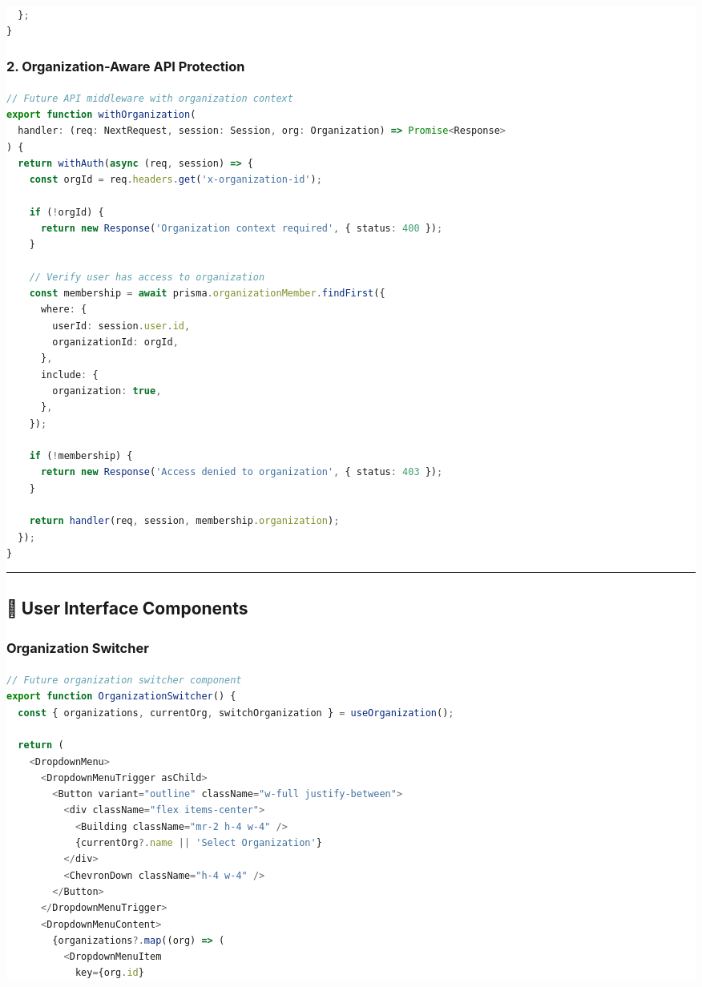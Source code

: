 ```typescript
  };
}
```

### **2. Organization-Aware API Protection**

```typescript
// Future API middleware with organization context
export function withOrganization(
  handler: (req: NextRequest, session: Session, org: Organization) => Promise<Response>
) {
  return withAuth(async (req, session) => {
    const orgId = req.headers.get('x-organization-id');
    
    if (!orgId) {
      return new Response('Organization context required', { status: 400 });
    }

    // Verify user has access to organization
    const membership = await prisma.organizationMember.findFirst({
      where: {
        userId: session.user.id,
        organizationId: orgId,
      },
      include: {
        organization: true,
      },
    });

    if (!membership) {
      return new Response('Access denied to organization', { status: 403 });
    }

    return handler(req, session, membership.organization);
  });
}
```

---

## 🎨 **User Interface Components**

### **Organization Switcher**

```typescript
// Future organization switcher component
export function OrganizationSwitcher() {
  const { organizations, currentOrg, switchOrganization } = useOrganization();

  return (
    <DropdownMenu>
      <DropdownMenuTrigger asChild>
        <Button variant="outline" className="w-full justify-between">
          <div className="flex items-center">
            <Building className="mr-2 h-4 w-4" />
            {currentOrg?.name || 'Select Organization'}
          </div>
          <ChevronDown className="h-4 w-4" />
        </Button>
      </DropdownMenuTrigger>
      <DropdownMenuContent>
        {organizations?.map((org) => (
          <DropdownMenuItem
            key={org.id}
```